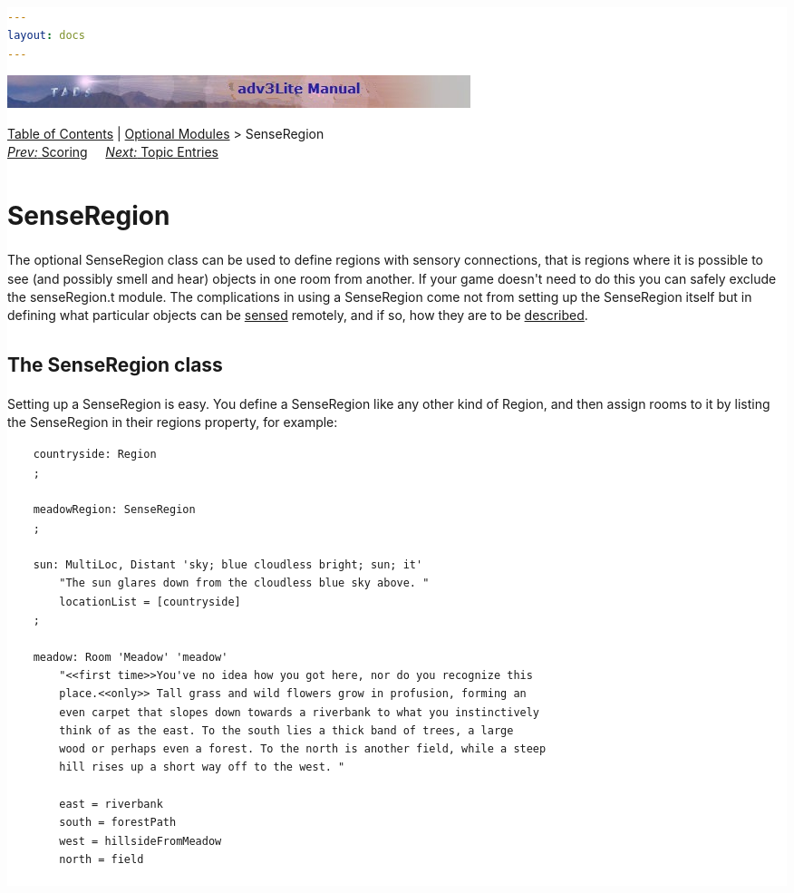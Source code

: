 ```yaml
---
layout: docs
---
```



<img src="topbar.jpg" data-border="0" />





<a href="toc.html" class="nav">Table of Contents</a> \|
<a href="optional.html" class="nav">Optional Modules</a> \> SenseRegion  
<span class="navnp"><a href="score.html" class="nav"><em>Prev:</em> Scoring</a>
   
<a href="topicentry.html" class="nav"><em>Next:</em> Topic Entries</a>
    </span>





# SenseRegion

The optional SenseRegion class can be used to define regions with
sensory connections, that is regions where it is possible to see (and
possibly smell and hear) objects in one room from another. If your game
doesn't need to do this you can safely exclude the senseRegion.t module.
The complications in using a SenseRegion come not from setting up the
SenseRegion itself but in defining what particular objects can be
[sensed](#sensing) remotely, and if so, how they are to be
[described](#descriptions).

## The SenseRegion class

Setting up a SenseRegion is easy. You define a SenseRegion like any
other kind of Region, and then assign rooms to it by listing the
SenseRegion in their regions property, for example:

```
    countryside: Region
    ;

    meadowRegion: SenseRegion
    ;

    sun: MultiLoc, Distant 'sky; blue cloudless bright; sun; it'
        "The sun glares down from the cloudless blue sky above. "
        locationList = [countryside]
    ;
        
    meadow: Room 'Meadow' 'meadow'
        "<<first time>>You've no idea how you got here, nor do you recognize this
        place.<<only>> Tall grass and wild flowers grow in profusion, forming an
        even carpet that slopes down towards a riverbank to what you instinctively
        think of as the east. To the south lies a thick band of trees, a large
        wood or perhaps even a forest. To the north is another field, while a steep
        hill rises up a short way off to the west. "
        
        east = riverbank
        south = forestPath
        west = hillsideFromMeadow
        north = field
        
```